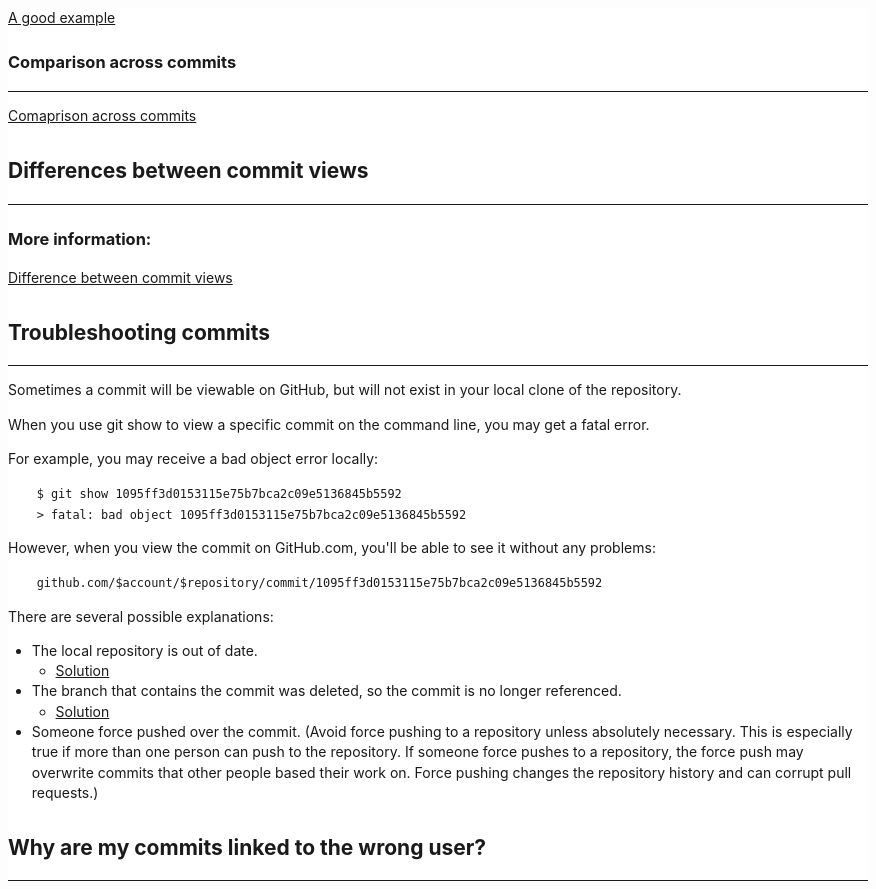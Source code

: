 [A good example](https://github.com/github-linguist/linguist/compare/f75c570..3391dcc)

### Comparison across commits

---

[Comaprison across commits](https://docs.github.com/en/pull-requests/committing-changes-to-your-project/viewing-and-comparing-commits/comparing-commits#comparisons-across-commits)

## Differences between commit views

---

### More information:

[Difference between commit views](https://docs.github.com/en/pull-requests/committing-changes-to-your-project/viewing-and-comparing-commits/differences-between-commit-views)

## Troubleshooting commits

---

Sometimes a commit will be viewable on GitHub, but will not exist in your local clone of the repository.

When you use git show to view a specific commit on the command line, you may get a fatal error.

For example, you may receive a bad object error locally:

```
    $ git show 1095ff3d0153115e75b7bca2c09e5136845b5592
    > fatal: bad object 1095ff3d0153115e75b7bca2c09e5136845b5592
```

However, when you view the commit on GitHub.com, you'll be able to see it without any problems:

```
    github.com/$account/$repository/commit/1095ff3d0153115e75b7bca2c09e5136845b5592
```

There are several possible explanations:

- The local repository is out of date.
  - [Solution](https://docs.github.com/en/pull-requests/committing-changes-to-your-project/troubleshooting-commits/commit-exists-on-github-but-not-in-my-local-clone#the-local-repository-is-out-of-date)
- The branch that contains the commit was deleted, so the commit is no longer referenced.
  - [Solution](https://docs.github.com/en/pull-requests/committing-changes-to-your-project/troubleshooting-commits/commit-exists-on-github-but-not-in-my-local-clone#the-branch-that-contained-the-commit-was-deleted)
- Someone force pushed over the commit. (Avoid force pushing to a repository unless absolutely necessary. This is especially true if more than one person can push to the repository. If someone force pushes to a repository, the force push may overwrite commits that other people based their work on. Force pushing changes the repository history and can corrupt pull requests.)

## Why are my commits linked to the wrong user?

---